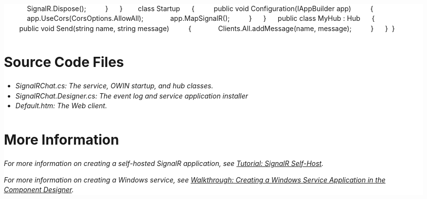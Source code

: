 &nbsp;&nbsp;&nbsp;&nbsp;&nbsp;&nbsp;&nbsp;&nbsp;&nbsp;&nbsp;&nbsp;&nbsp;SignalR.Dispose();&nbsp;
&nbsp;&nbsp;&nbsp;&nbsp;&nbsp;&nbsp;&nbsp;&nbsp;}&nbsp;
&nbsp;&nbsp;&nbsp;&nbsp;}&nbsp;
&nbsp;
&nbsp;&nbsp;&nbsp;&nbsp;<span class="cs__keyword">class</span>&nbsp;Startup&nbsp;
&nbsp;&nbsp;&nbsp;&nbsp;{&nbsp;
&nbsp;&nbsp;&nbsp;&nbsp;&nbsp;&nbsp;&nbsp;&nbsp;<span class="cs__keyword">public</span>&nbsp;<span class="cs__keyword">void</span>&nbsp;Configuration(IAppBuilder&nbsp;app)&nbsp;
&nbsp;&nbsp;&nbsp;&nbsp;&nbsp;&nbsp;&nbsp;&nbsp;{&nbsp;
&nbsp;&nbsp;&nbsp;&nbsp;&nbsp;&nbsp;&nbsp;&nbsp;&nbsp;&nbsp;&nbsp;&nbsp;app.UseCors(CorsOptions.AllowAll);&nbsp;
&nbsp;&nbsp;&nbsp;&nbsp;&nbsp;&nbsp;&nbsp;&nbsp;&nbsp;&nbsp;&nbsp;&nbsp;app.MapSignalR();&nbsp;
&nbsp;&nbsp;&nbsp;&nbsp;&nbsp;&nbsp;&nbsp;&nbsp;}&nbsp;
&nbsp;&nbsp;&nbsp;&nbsp;}&nbsp;
&nbsp;&nbsp;&nbsp;&nbsp;<span class="cs__keyword">public</span>&nbsp;<span class="cs__keyword">class</span>&nbsp;MyHub&nbsp;:&nbsp;Hub&nbsp;
&nbsp;&nbsp;&nbsp;&nbsp;{&nbsp;
&nbsp;&nbsp;&nbsp;&nbsp;&nbsp;&nbsp;&nbsp;&nbsp;<span class="cs__keyword">public</span>&nbsp;<span class="cs__keyword">void</span>&nbsp;Send(<span class="cs__keyword">string</span>&nbsp;name,&nbsp;<span class="cs__keyword">string</span>&nbsp;message)&nbsp;
&nbsp;&nbsp;&nbsp;&nbsp;&nbsp;&nbsp;&nbsp;&nbsp;{&nbsp;
&nbsp;&nbsp;&nbsp;&nbsp;&nbsp;&nbsp;&nbsp;&nbsp;&nbsp;&nbsp;&nbsp;&nbsp;Clients.All.addMessage(name,&nbsp;message);&nbsp;
&nbsp;&nbsp;&nbsp;&nbsp;&nbsp;&nbsp;&nbsp;&nbsp;}&nbsp;
&nbsp;&nbsp;&nbsp;&nbsp;}&nbsp;
}</pre>
</div>
</div>
</div>
<h1><span>Source Code Files</span></h1>
<ul>
<li><em>SignalRChat.cs: The service, OWIN startup, and hub classes.</em> </li><li><em><em>SignalRChat.Designer.cs: The event log and service application installer</em></em>
</li><li><em><em>Default.htm: The Web client.&nbsp;</em></em> </li></ul>
<h1>More Information</h1>
<p><em>For more information on creating a self-hosted SignalR application, see&nbsp;<a title="Tutorial: SignalR Self-Host" href="http://www.asp.net/signalr/overview/signalr-20/getting-started-with-signalr-20/tutorial-signalr-20-self-host" target="_blank">Tutorial:
 SignalR Self-Host</a>.</em></p>
<p><em>For more information on creating a Windows service, see&nbsp;<a title="Walkthrough: Creating a Windows Service in the component designer" href="http://msdn.microsoft.com/en-us/library/zt39148a(v=vs.110).aspx" target="_blank">Walkthrough: Creating a Windows
 Service Application in the Component Designer</a>.</em></p>
